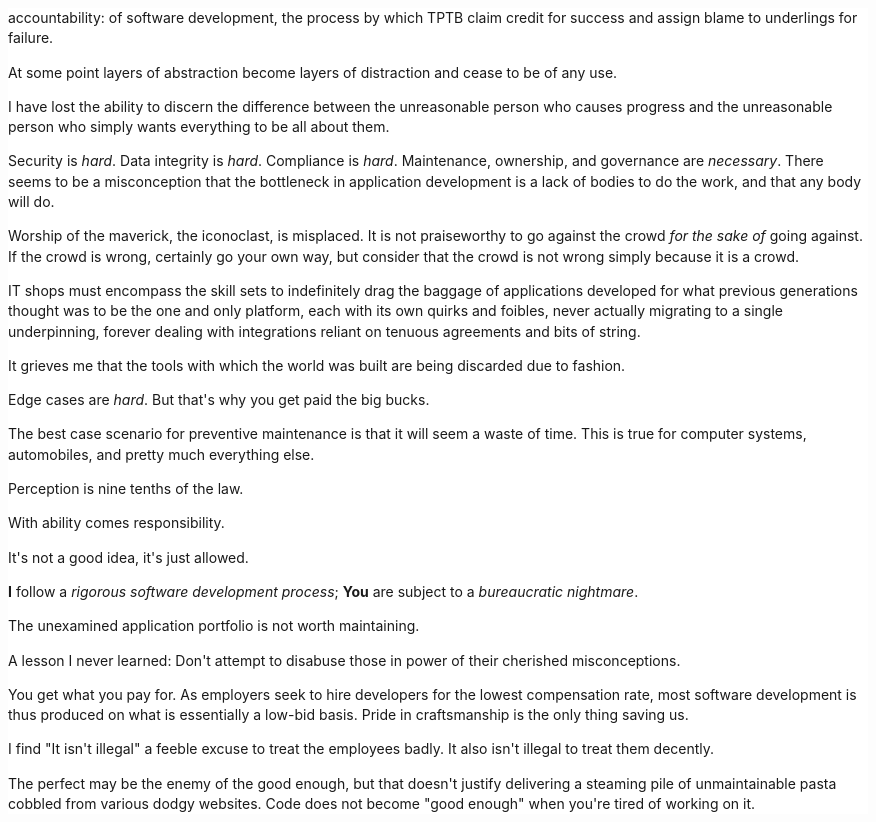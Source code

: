 accountability: of software development, the process by which TPTB claim credit for success and assign blame to underlings for failure.

At some point layers of abstraction become layers of distraction and cease to be of any use.

I have lost the ability to discern the difference between the unreasonable person who causes progress and the unreasonable person who simply wants everything to be all about them.

Security is _hard_. Data integrity is _hard_. Compliance is _hard_. Maintenance, ownership, and governance are _necessary_.  There seems to be a misconception that the bottleneck in application development is a lack of bodies to do the work, and that any body will do.

Worship of the maverick, the iconoclast, is misplaced.  It is not praiseworthy to go against the crowd _for the sake of_ going against.  If the crowd is wrong, certainly go your own way, but consider that the crowd is not wrong simply because it is a crowd.

IT shops must encompass the skill sets to indefinitely drag the baggage of applications developed for what previous generations thought was to be the one and only platform, each with its own quirks and foibles, never actually migrating to a single underpinning, forever dealing with integrations reliant on tenuous agreements and bits of string.

It grieves me that the tools with which the world was built are being discarded due to fashion.

Edge cases are _hard_.  But that's why you get paid the big bucks.

The best case scenario for preventive maintenance is that it will seem a waste of time.  This is true for computer systems, automobiles, and pretty much everything else.

Perception is nine tenths of the law.

With ability comes responsibility.

It's not a good idea, it's just allowed.

__I__ follow a _rigorous software development process_; __You__ are subject to a _bureaucratic nightmare_.

The unexamined application portfolio is not worth maintaining.

A lesson I never learned: Don't attempt to disabuse those in power of their cherished misconceptions.

You get what you pay for.  As employers seek to hire developers for the lowest compensation rate, most software development is thus produced on what is essentially a low-bid basis.  Pride in craftsmanship is the only thing saving us.

I find "It isn't illegal" a feeble excuse to treat the employees badly. It also isn't illegal to treat them decently.

The perfect may be the enemy of the good enough, but that doesn't justify delivering a steaming pile of unmaintainable pasta cobbled from various dodgy websites.  Code does not become "good enough" when you're tired of working on it.

